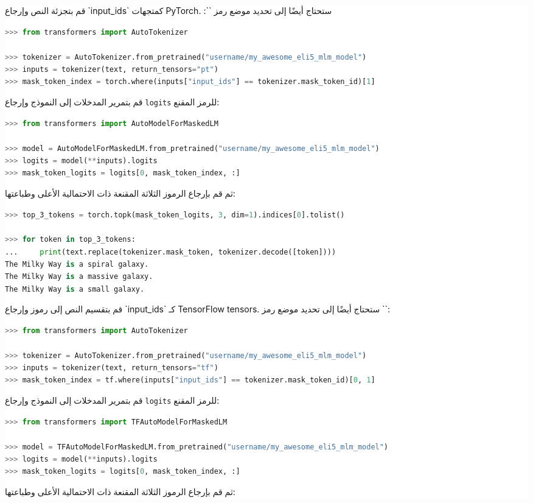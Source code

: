 <frameworkcontent>
<pt>
قم بتجزئة النص وإرجاع `input_ids` كمتجهات PyTorch. ستحتاج أيضًا إلى تحديد موضع رمز `<mask>`:

```py
>>> from transformers import AutoTokenizer

>>> tokenizer = AutoTokenizer.from_pretrained("username/my_awesome_eli5_mlm_model")
>>> inputs = tokenizer(text, return_tensors="pt")
>>> mask_token_index = torch.where(inputs["input_ids"] == tokenizer.mask_token_id)[1]
```

قم بتمرير المدخلات إلى النموذج وإرجاع `logits` للرمز المقنع:

```py
>>> from transformers import AutoModelForMaskedLM

>>> model = AutoModelForMaskedLM.from_pretrained("username/my_awesome_eli5_mlm_model")
>>> logits = model(**inputs).logits
>>> mask_token_logits = logits[0, mask_token_index, :]
```

ثم قم بإرجاع الرموز الثلاثة المقنعة ذات الاحتمالية الأعلى وطباعتها:

```py
>>> top_3_tokens = torch.topk(mask_token_logits, 3, dim=1).indices[0].tolist()

>>> for token in top_3_tokens:
...     print(text.replace(tokenizer.mask_token, tokenizer.decode([token])))
The Milky Way is a spiral galaxy.
The Milky Way is a massive galaxy.
The Milky Way is a small galaxy.
```
</pt>
<tf>
قم بتقسيم النص إلى رموز وإرجاع `input_ids` كـ TensorFlow tensors. ستحتاج أيضًا إلى تحديد موضع رمز `<mask>`:

```py
>>> from transformers import AutoTokenizer

>>> tokenizer = AutoTokenizer.from_pretrained("username/my_awesome_eli5_mlm_model")
>>> inputs = tokenizer(text, return_tensors="tf")
>>> mask_token_index = tf.where(inputs["input_ids"] == tokenizer.mask_token_id)[0, 1]
```

قم بتمرير المدخلات إلى النموذج وإرجاع `logits` للرمز المقنع:

```py
>>> from transformers import TFAutoModelForMaskedLM

>>> model = TFAutoModelForMaskedLM.from_pretrained("username/my_awesome_eli5_mlm_model")
>>> logits = model(**inputs).logits
>>> mask_token_logits = logits[0, mask_token_index, :]
```

ثم قم بإرجاع الرموز الثلاثة المقنعة ذات الاحتمالية الأعلى وطباعتها:
